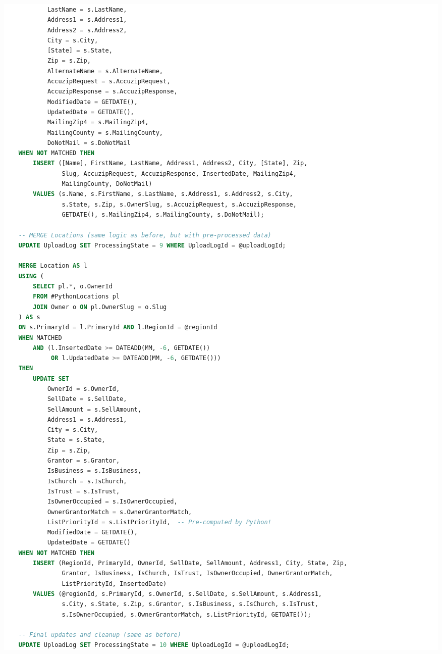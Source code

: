 ```sql
            LastName = s.LastName,
            Address1 = s.Address1,
            Address2 = s.Address2,
            City = s.City,
            [State] = s.State,
            Zip = s.Zip,
            AlternateName = s.AlternateName,
            AccuzipRequest = s.AccuzipRequest,
            AccuzipResponse = s.AccuzipResponse,
            ModifiedDate = GETDATE(),
            UpdatedDate = GETDATE(),
            MailingZip4 = s.MailingZip4,
            MailingCounty = s.MailingCounty,
            DoNotMail = s.DoNotMail
    WHEN NOT MATCHED THEN
        INSERT ([Name], FirstName, LastName, Address1, Address2, City, [State], Zip, 
                Slug, AccuzipRequest, AccuzipResponse, InsertedDate, MailingZip4, 
                MailingCounty, DoNotMail)
        VALUES (s.Name, s.FirstName, s.LastName, s.Address1, s.Address2, s.City, 
                s.State, s.Zip, s.OwnerSlug, s.AccuzipRequest, s.AccuzipResponse, 
                GETDATE(), s.MailingZip4, s.MailingCounty, s.DoNotMail);
    
    -- MERGE Locations (same logic as before, but with pre-processed data)
    UPDATE UploadLog SET ProcessingState = 9 WHERE UploadLogId = @uploadLogId;
    
    MERGE Location AS l
    USING (
        SELECT pl.*, o.OwnerId 
        FROM #PythonLocations pl
        JOIN Owner o ON pl.OwnerSlug = o.Slug
    ) AS s
    ON s.PrimaryId = l.PrimaryId AND l.RegionId = @regionId
    WHEN MATCHED 
        AND (l.InsertedDate >= DATEADD(MM, -6, GETDATE()) 
             OR l.UpdatedDate >= DATEADD(MM, -6, GETDATE())) 
    THEN
        UPDATE SET
            OwnerId = s.OwnerId,
            SellDate = s.SellDate,
            SellAmount = s.SellAmount,
            Address1 = s.Address1,
            City = s.City,
            State = s.State,
            Zip = s.Zip,
            Grantor = s.Grantor,
            IsBusiness = s.IsBusiness,
            IsChurch = s.IsChurch,
            IsTrust = s.IsTrust,
            IsOwnerOccupied = s.IsOwnerOccupied,
            OwnerGrantorMatch = s.OwnerGrantorMatch,
            ListPriorityId = s.ListPriorityId,  -- Pre-computed by Python!
            ModifiedDate = GETDATE(),
            UpdatedDate = GETDATE()
    WHEN NOT MATCHED THEN
        INSERT (RegionId, PrimaryId, OwnerId, SellDate, SellAmount, Address1, City, State, Zip,
                Grantor, IsBusiness, IsChurch, IsTrust, IsOwnerOccupied, OwnerGrantorMatch,
                ListPriorityId, InsertedDate)
        VALUES (@regionId, s.PrimaryId, s.OwnerId, s.SellDate, s.SellAmount, s.Address1, 
                s.City, s.State, s.Zip, s.Grantor, s.IsBusiness, s.IsChurch, s.IsTrust,
                s.IsOwnerOccupied, s.OwnerGrantorMatch, s.ListPriorityId, GETDATE());
    
    -- Final updates and cleanup (same as before)
    UPDATE UploadLog SET ProcessingState = 10 WHERE UploadLogId = @uploadLogId;
```